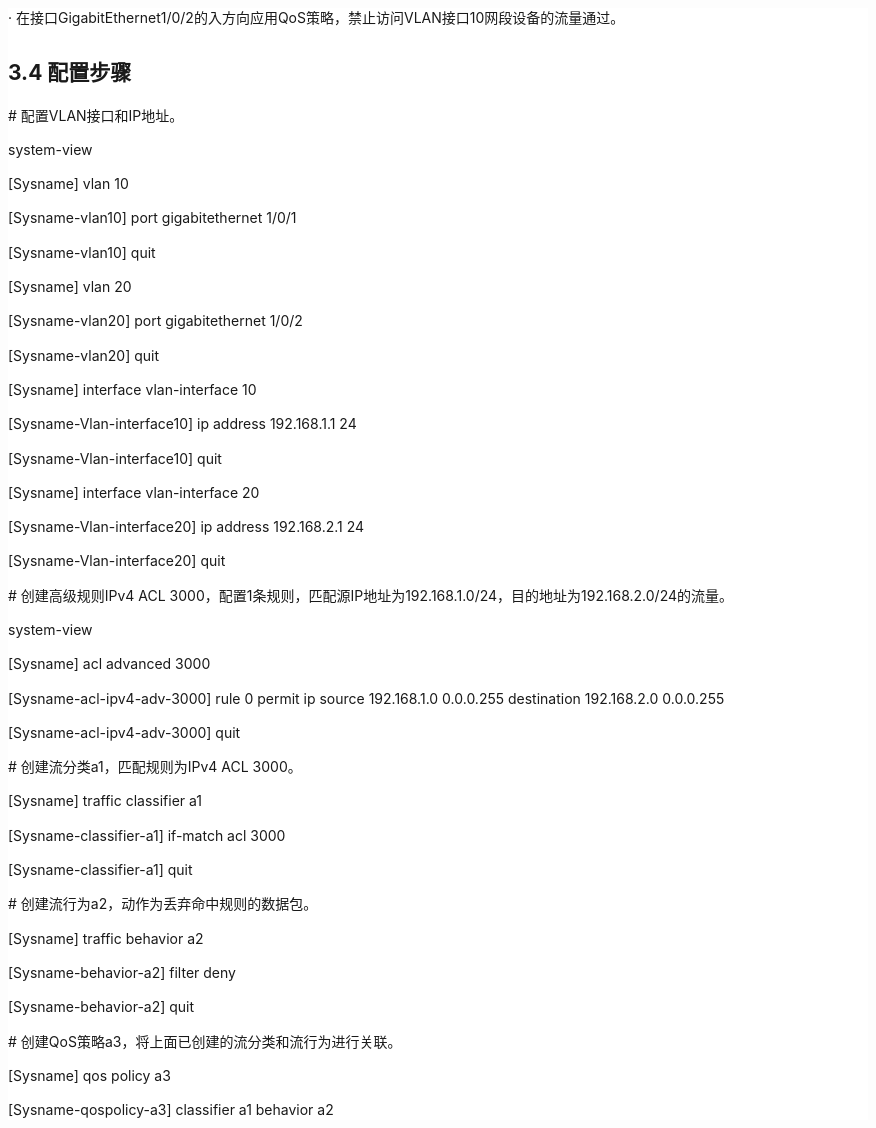 ·   在接口GigabitEthernet1/0/2的入方向应用QoS策略，禁止访问VLAN接口10网段设备的流量通过。

## 3.4 配置步骤

\# 配置VLAN接口和IP地址。

<Sysname> system-view

[Sysname] vlan 10

[Sysname-vlan10] port gigabitethernet 1/0/1

[Sysname-vlan10] quit

[Sysname] vlan 20

[Sysname-vlan20] port gigabitethernet 1/0/2

[Sysname-vlan20] quit

[Sysname] interface vlan-interface 10

[Sysname-Vlan-interface10] ip address 192.168.1.1 24

[Sysname-Vlan-interface10] quit

[Sysname] interface vlan-interface 20

[Sysname-Vlan-interface20] ip address 192.168.2.1 24

[Sysname-Vlan-interface20] quit

\# 创建高级规则IPv4 ACL 3000，配置1条规则，匹配源IP地址为192.168.1.0/24，目的地址为192.168.2.0/24的流量。

<Sysname> system-view

[Sysname] acl advanced 3000

[Sysname-acl-ipv4-adv-3000] rule 0 permit ip source 192.168.1.0 0.0.0.255 destination 192.168.2.0 0.0.0.255

[Sysname-acl-ipv4-adv-3000] quit

\# 创建流分类a1，匹配规则为IPv4 ACL 3000。

[Sysname] traffic classifier a1

[Sysname-classifier-a1] if-match acl 3000

[Sysname-classifier-a1] quit

\# 创建流行为a2，动作为丢弃命中规则的数据包。

[Sysname] traffic behavior a2

[Sysname-behavior-a2] filter deny

[Sysname-behavior-a2] quit

\# 创建QoS策略a3，将上面已创建的流分类和流行为进行关联。

[Sysname] qos policy a3

[Sysname-qospolicy-a3] classifier a1 behavior a2
